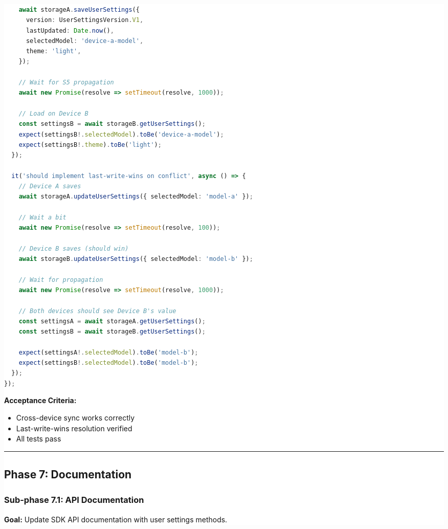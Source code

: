 ```typescript
    await storageA.saveUserSettings({
      version: UserSettingsVersion.V1,
      lastUpdated: Date.now(),
      selectedModel: 'device-a-model',
      theme: 'light',
    });

    // Wait for S5 propagation
    await new Promise(resolve => setTimeout(resolve, 1000));

    // Load on Device B
    const settingsB = await storageB.getUserSettings();
    expect(settingsB!.selectedModel).toBe('device-a-model');
    expect(settingsB!.theme).toBe('light');
  });

  it('should implement last-write-wins on conflict', async () => {
    // Device A saves
    await storageA.updateUserSettings({ selectedModel: 'model-a' });

    // Wait a bit
    await new Promise(resolve => setTimeout(resolve, 100));

    // Device B saves (should win)
    await storageB.updateUserSettings({ selectedModel: 'model-b' });

    // Wait for propagation
    await new Promise(resolve => setTimeout(resolve, 1000));

    // Both devices should see Device B's value
    const settingsA = await storageA.getUserSettings();
    const settingsB = await storageB.getUserSettings();

    expect(settingsA!.selectedModel).toBe('model-b');
    expect(settingsB!.selectedModel).toBe('model-b');
  });
});
```

**Acceptance Criteria:**
- Cross-device sync works correctly
- Last-write-wins resolution verified
- All tests pass

---

## Phase 7: Documentation

### Sub-phase 7.1: API Documentation

**Goal:** Update SDK API documentation with user settings methods.
